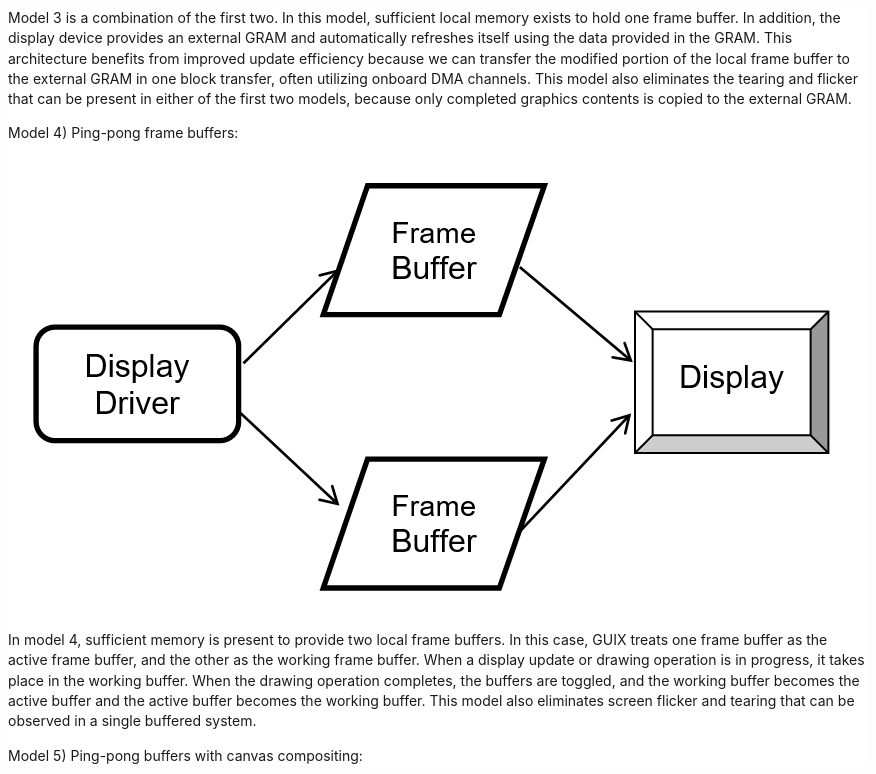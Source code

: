 Model 3 is a combination of the first two. In this model, sufficient
local memory exists to hold one frame buffer. In addition, the display
device provides an external GRAM and automatically refreshes itself
using the data provided in the GRAM. This architecture benefits from
improved update efficiency because we can transfer the modified portion
of the local frame buffer to the external GRAM in one block transfer,
often utilizing onboard DMA channels. This model also eliminates the
tearing and flicker that can be present in either of the first two
models, because only completed graphics contents is copied to the
external GRAM.

Model 4) Ping-pong frame buffers:

![Ping-pong frame buffers](./media/guix/user-guide/ping-pong-frame-buffers.png)

In model 4, sufficient memory is present to provide two local frame
buffers. In this case, GUIX treats one frame buffer as the active frame
buffer, and the other as the working frame buffer. When a display update
or drawing operation is in progress, it takes place in the working
buffer. When the drawing operation completes, the buffers are toggled,
and the working buffer becomes the active buffer and the active buffer
becomes the working buffer. This model also eliminates screen flicker
and tearing that can be observed in a single buffered system.

Model 5) Ping-pong buffers with canvas compositing:
